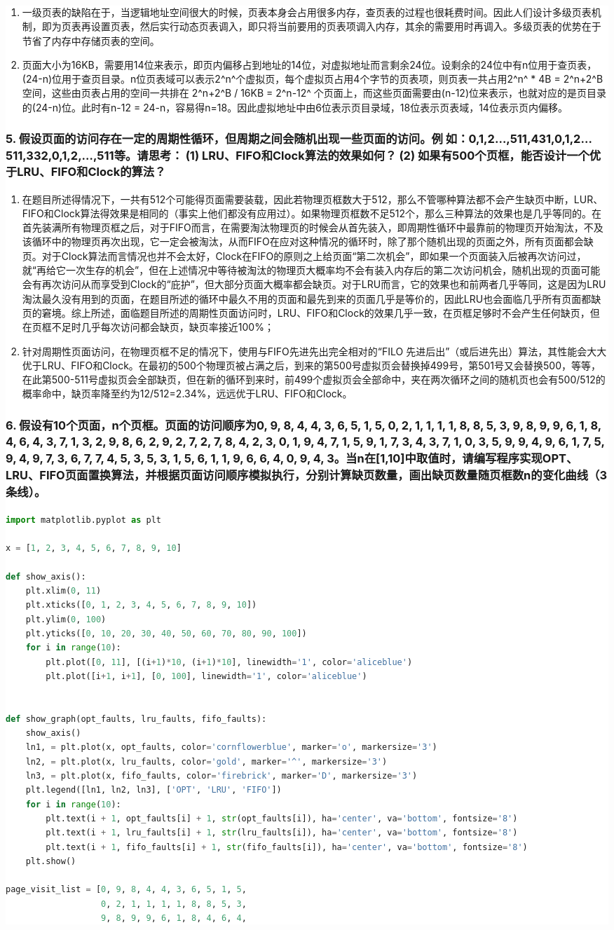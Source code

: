 1. 一级页表的缺陷在于，当逻辑地址空间很大的时候，页表本身会占用很多内存，查页表的过程也很耗费时间。因此人们设计多级页表机制，即为页表再设置页表，然后实行动态页表调入，即只将当前要用的页表项调入内存，其余的需要用时再调入。多级页表的优势在于节省了内存中存储页表的空间。

2. 页面大小为16KB，需要用14位来表示，即页内偏移占到地址的14位，对虚拟地址而言剩余24位。设剩余的24位中有n位用于查页表，(24-n)位用于查页目录。n位页表域可以表示2^n^个虚拟页，每个虚拟页占用4个字节的页表项，则页表一共占用2^n^ * 4B = 2^n+2^B空间，这些由页表占用的空间一共排在 2^n+2^B / 16KB = 2^n-12^ 个页面上，而这些页面需要由(n-12)位来表示，也就对应的是页目录的(24-n)位。此时有n-12 = 24-n，容易得n=18。因此虚拟地址中由6位表示页目录域，18位表示页表域，14位表示页内偏移。



### 5. 假设页面的访问存在一定的周期性循环，但周期之间会随机出现一些页面的访问。例 如：0,1,2…,511,431,0,1,2…511,332,0,1,2,…,511等。请思考： (1) LRU、FIFO和Clock算法的效果如何？ (2) 如果有500个页框，能否设计一个优于LRU、FIFO和Clock的算法？

1. 在题目所述得情况下，一共有512个可能得页面需要装载，因此若物理页框数大于512，那么不管哪种算法都不会产生缺页中断，LUR、FIFO和Clock算法得效果是相同的（事实上他们都没有应用过）。如果物理页框数不足512个，那么三种算法的效果也是几乎等同的。在首先装满所有物理页框之后，对于FIFO而言，在需要淘汰物理页的时候会从首先装入，即周期性循环中最靠前的物理页开始淘汰，不及该循环中的物理页再次出现，它一定会被淘汰，从而FIFO在应对这种情况的循环时，除了那个随机出现的页面之外，所有页面都会缺页。对于Clock算法而言情况也并不会太好，Clock在FIFO的原则之上给页面“第二次机会”，即如果一个页面装入后被再次访问过，就“再给它一次生存的机会”，但在上述情况中等待被淘汰的物理页大概率均不会有装入内存后的第二次访问机会，随机出现的页面可能会有再次访问从而享受到Clock的“庇护”，但大部分页面大概率都会缺页。对于LRU而言，它的效果也和前两者几乎等同，这是因为LRU淘汰最久没有用到的页面，在题目所述的循环中最久不用的页面和最先到来的页面几乎是等价的，因此LRU也会面临几乎所有页面都缺页的窘境。综上所述，面临题目所述的周期性页面访问时，LRU、FIFO和Clock的效果几乎一致，在页框足够时不会产生任何缺页，但在页框不足时几乎每次访问都会缺页，缺页率接近100%；

2. 针对周期性页面访问，在物理页框不足的情况下，使用与FIFO先进先出完全相对的“FILO 先进后出”（或后进先出）算法，其性能会大大优于LRU、FIFO和Clock。在最初的500个物理页被占满之后，到来的第500号虚拟页会替换掉499号，第501号又会替换500，等等，在此第500-511号虚拟页会全部缺页，但在新的循环到来时，前499个虚拟页会全部命中，夹在两次循环之间的随机页也会有500/512的概率命中，缺页率降至约为12/512=2.34%，远远优于LRU、FIFO和Clock。



### 6. 假设有10个页面，n个页框。页面的访问顺序为0, 9, 8, 4, 4, 3, 6, 5, 1, 5, 0, 2, 1, 1, 1, 1, 8, 8, 5, 3, 9, 8, 9, 9, 6, 1, 8, 4, 6, 4, 3, 7, 1, 3, 2, 9, 8, 6, 2, 9, 2, 7, 2, 7, 8, 4, 2, 3, 0, 1, 9, 4, 7, 1, 5, 9, 1, 7, 3, 4, 3, 7, 1, 0, 3, 5, 9, 9, 4, 9, 6, 1, 7, 5, 9, 4, 9, 7, 3, 6, 7, 7, 4, 5, 3, 5, 3, 1, 5, 6, 1, 1, 9, 6, 6, 4, 0, 9, 4, 3。当n在[1,10]中取值时，请编写程序实现OPT、LRU、FIFO页面置换算法，并根据页面访问顺序模拟执行，分别计算缺页数量，画出缺页数量随页框数n的变化曲线（3条线）。

```python
import matplotlib.pyplot as plt

x = [1, 2, 3, 4, 5, 6, 7, 8, 9, 10]

def show_axis():
    plt.xlim(0, 11)
    plt.xticks([0, 1, 2, 3, 4, 5, 6, 7, 8, 9, 10])
    plt.ylim(0, 100)
    plt.yticks([0, 10, 20, 30, 40, 50, 60, 70, 80, 90, 100])
    for i in range(10):
        plt.plot([0, 11], [(i+1)*10, (i+1)*10], linewidth='1', color='aliceblue')
        plt.plot([i+1, i+1], [0, 100], linewidth='1', color='aliceblue')


def show_graph(opt_faults, lru_faults, fifo_faults):
    show_axis()
    ln1, = plt.plot(x, opt_faults, color='cornflowerblue', marker='o', markersize='3')
    ln2, = plt.plot(x, lru_faults, color='gold', marker='^', markersize='3')
    ln3, = plt.plot(x, fifo_faults, color='firebrick', marker='D', markersize='3')
    plt.legend([ln1, ln2, ln3], ['OPT', 'LRU', 'FIFO'])
    for i in range(10):
        plt.text(i + 1, opt_faults[i] + 1, str(opt_faults[i]), ha='center', va='bottom', fontsize='8')
        plt.text(i + 1, lru_faults[i] + 1, str(lru_faults[i]), ha='center', va='bottom', fontsize='8')
        plt.text(i + 1, fifo_faults[i] + 1, str(fifo_faults[i]), ha='center', va='bottom', fontsize='8')
    plt.show()

page_visit_list = [0, 9, 8, 4, 4, 3, 6, 5, 1, 5,
                   0, 2, 1, 1, 1, 1, 8, 8, 5, 3,
                   9, 8, 9, 9, 6, 1, 8, 4, 6, 4,
```